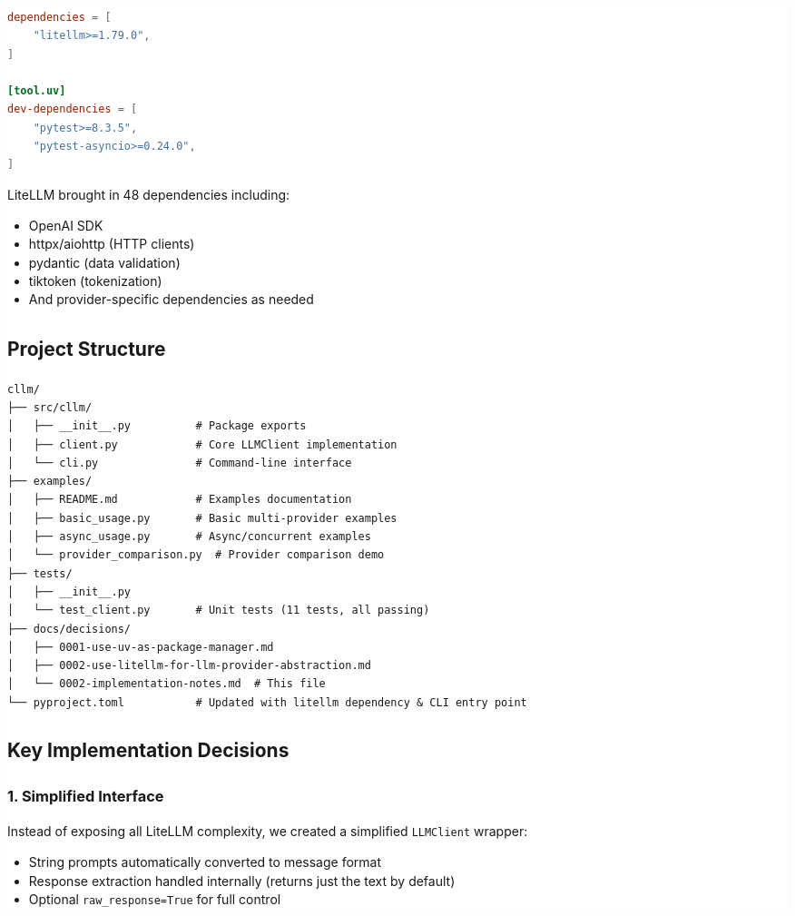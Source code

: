 ```toml
dependencies = [
    "litellm>=1.79.0",
]

[tool.uv]
dev-dependencies = [
    "pytest>=8.3.5",
    "pytest-asyncio>=0.24.0",
]
```

LiteLLM brought in 48 dependencies including:

- OpenAI SDK
- httpx/aiohttp (HTTP clients)
- pydantic (data validation)
- tiktoken (tokenization)
- And provider-specific dependencies as needed

## Project Structure

```
cllm/
├── src/cllm/
│   ├── __init__.py          # Package exports
│   ├── client.py            # Core LLMClient implementation
│   └── cli.py               # Command-line interface
├── examples/
│   ├── README.md            # Examples documentation
│   ├── basic_usage.py       # Basic multi-provider examples
│   ├── async_usage.py       # Async/concurrent examples
│   └── provider_comparison.py  # Provider comparison demo
├── tests/
│   ├── __init__.py
│   └── test_client.py       # Unit tests (11 tests, all passing)
├── docs/decisions/
│   ├── 0001-use-uv-as-package-manager.md
│   ├── 0002-use-litellm-for-llm-provider-abstraction.md
│   └── 0002-implementation-notes.md  # This file
└── pyproject.toml           # Updated with litellm dependency & CLI entry point
```

## Key Implementation Decisions

### 1. Simplified Interface

Instead of exposing all LiteLLM complexity, we created a simplified `LLMClient` wrapper:

- String prompts automatically converted to message format
- Response extraction handled internally (returns just the text by default)
- Optional `raw_response=True` for full control
